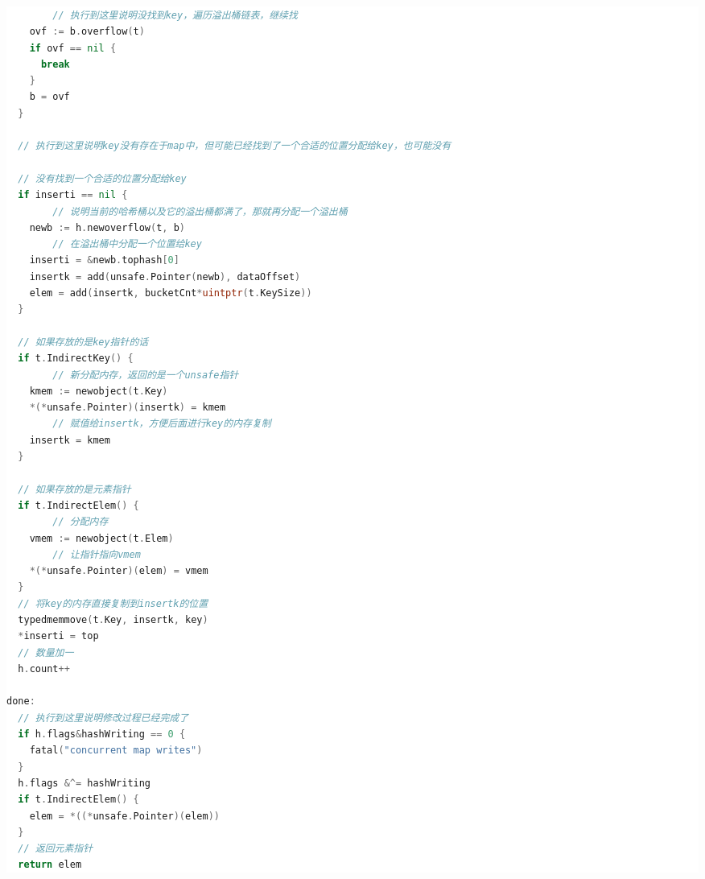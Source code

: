```go
        // 执行到这里说明没找到key，遍历溢出桶链表，继续找
    ovf := b.overflow(t)
    if ovf == nil {
      break
    }
    b = ovf
  }

  // 执行到这里说明key没有存在于map中，但可能已经找到了一个合适的位置分配给key，也可能没有

  // 没有找到一个合适的位置分配给key
  if inserti == nil {
        // 说明当前的哈希桶以及它的溢出桶都满了，那就再分配一个溢出桶
    newb := h.newoverflow(t, b)
        // 在溢出桶中分配一个位置给key
    inserti = &newb.tophash[0]
    insertk = add(unsafe.Pointer(newb), dataOffset)
    elem = add(insertk, bucketCnt*uintptr(t.KeySize))
  }

  // 如果存放的是key指针的话
  if t.IndirectKey() {
        // 新分配内存，返回的是一个unsafe指针
    kmem := newobject(t.Key)
    *(*unsafe.Pointer)(insertk) = kmem
        // 赋值给insertk，方便后面进行key的内存复制
    insertk = kmem
  }

  // 如果存放的是元素指针
  if t.IndirectElem() {
        // 分配内存
    vmem := newobject(t.Elem)
        // 让指针指向vmem
    *(*unsafe.Pointer)(elem) = vmem
  }
  // 将key的内存直接复制到insertk的位置
  typedmemmove(t.Key, insertk, key)
  *inserti = top
  // 数量加一
  h.count++

done:
  // 执行到这里说明修改过程已经完成了
  if h.flags&hashWriting == 0 {
    fatal("concurrent map writes")
  }
  h.flags &^= hashWriting
  if t.IndirectElem() {
    elem = *((*unsafe.Pointer)(elem))
  }
  // 返回元素指针
  return elem
```
